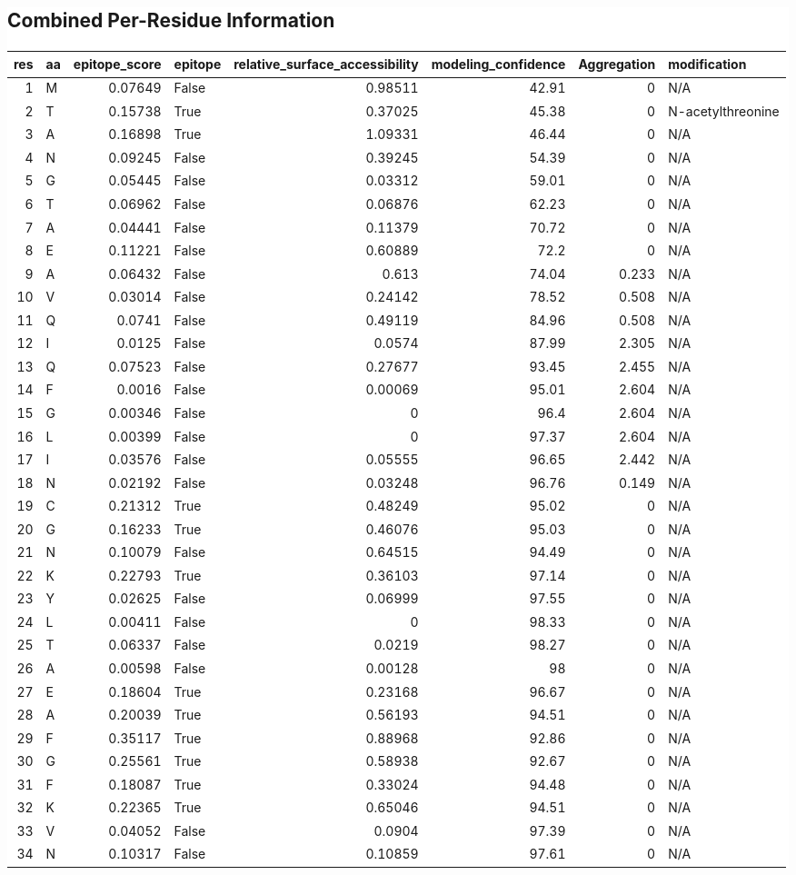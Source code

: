 ## Combined Per-Residue Information

|   res | aa   |   epitope_score | epitope   |   relative_surface_accessibility |   modeling_confidence |   Aggregation | modification          |
|------:|:-----|----------------:|:----------|---------------------------------:|----------------------:|--------------:|:----------------------|
|     1 | M    |         0.07649 | False     |                          0.98511 |                 42.91 |         0     | N/A                   |
|     2 | T    |         0.15738 | True      |                          0.37025 |                 45.38 |         0     | N-acetylthreonine     |
|     3 | A    |         0.16898 | True      |                          1.09331 |                 46.44 |         0     | N/A                   |
|     4 | N    |         0.09245 | False     |                          0.39245 |                 54.39 |         0     | N/A                   |
|     5 | G    |         0.05445 | False     |                          0.03312 |                 59.01 |         0     | N/A                   |
|     6 | T    |         0.06962 | False     |                          0.06876 |                 62.23 |         0     | N/A                   |
|     7 | A    |         0.04441 | False     |                          0.11379 |                 70.72 |         0     | N/A                   |
|     8 | E    |         0.11221 | False     |                          0.60889 |                 72.2  |         0     | N/A                   |
|     9 | A    |         0.06432 | False     |                          0.613   |                 74.04 |         0.233 | N/A                   |
|    10 | V    |         0.03014 | False     |                          0.24142 |                 78.52 |         0.508 | N/A                   |
|    11 | Q    |         0.0741  | False     |                          0.49119 |                 84.96 |         0.508 | N/A                   |
|    12 | I    |         0.0125  | False     |                          0.0574  |                 87.99 |         2.305 | N/A                   |
|    13 | Q    |         0.07523 | False     |                          0.27677 |                 93.45 |         2.455 | N/A                   |
|    14 | F    |         0.0016  | False     |                          0.00069 |                 95.01 |         2.604 | N/A                   |
|    15 | G    |         0.00346 | False     |                          0       |                 96.4  |         2.604 | N/A                   |
|    16 | L    |         0.00399 | False     |                          0       |                 97.37 |         2.604 | N/A                   |
|    17 | I    |         0.03576 | False     |                          0.05555 |                 96.65 |         2.442 | N/A                   |
|    18 | N    |         0.02192 | False     |                          0.03248 |                 96.76 |         0.149 | N/A                   |
|    19 | C    |         0.21312 | True      |                          0.48249 |                 95.02 |         0     | N/A                   |
|    20 | G    |         0.16233 | True      |                          0.46076 |                 95.03 |         0     | N/A                   |
|    21 | N    |         0.10079 | False     |                          0.64515 |                 94.49 |         0     | N/A                   |
|    22 | K    |         0.22793 | True      |                          0.36103 |                 97.14 |         0     | N/A                   |
|    23 | Y    |         0.02625 | False     |                          0.06999 |                 97.55 |         0     | N/A                   |
|    24 | L    |         0.00411 | False     |                          0       |                 98.33 |         0     | N/A                   |
|    25 | T    |         0.06337 | False     |                          0.0219  |                 98.27 |         0     | N/A                   |
|    26 | A    |         0.00598 | False     |                          0.00128 |                 98    |         0     | N/A                   |
|    27 | E    |         0.18604 | True      |                          0.23168 |                 96.67 |         0     | N/A                   |
|    28 | A    |         0.20039 | True      |                          0.56193 |                 94.51 |         0     | N/A                   |
|    29 | F    |         0.35117 | True      |                          0.88968 |                 92.86 |         0     | N/A                   |
|    30 | G    |         0.25561 | True      |                          0.58938 |                 92.67 |         0     | N/A                   |
|    31 | F    |         0.18087 | True      |                          0.33024 |                 94.48 |         0     | N/A                   |
|    32 | K    |         0.22365 | True      |                          0.65046 |                 94.51 |         0     | N/A                   |
|    33 | V    |         0.04052 | False     |                          0.0904  |                 97.39 |         0     | N/A                   |
|    34 | N    |         0.10317 | False     |                          0.10859 |                 97.61 |         0     | N/A                   |
